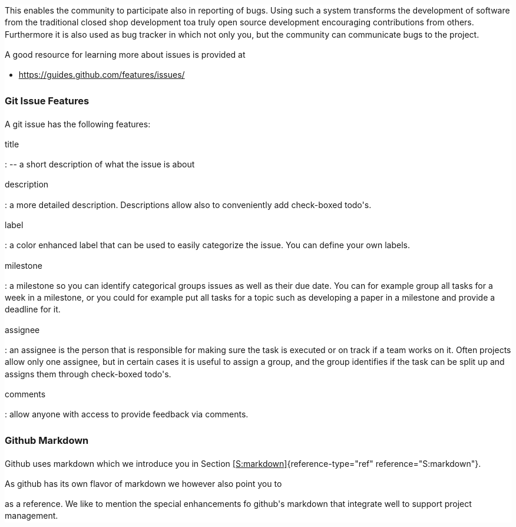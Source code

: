 This enables the community to participate also in reporting of bugs.
Using such a system transforms the development of software from the
traditional closed shop development toa truly open source development
encouraging contributions from others. Furthermore it is also used as
bug tracker in which not only you, but the community can communicate
bugs to the project.

A good resource for learning more about issues is provided at

-   <https://guides.github.com/features/issues/>

### Git Issue Features

A git issue has the following features:

title

:   -- a short description of what the issue is about

description

:   a more detailed description. Descriptions allow also to conveniently
    add check-boxed todo's.

label

:   a color enhanced label that can be used to easily categorize the
    issue. You can define your own labels.

milestone

:   a milestone so you can identify categorical groups issues as well as
    their due date. You can for example group all tasks for a week in a
    milestone, or you could for example put all tasks for a topic such
    as developing a paper in a milestone and provide a deadline for it.

assignee

:   an assignee is the person that is responsible for making sure the
    task is executed or on track if a team works on it. Often projects
    allow only one assignee, but in certain cases it is useful to assign
    a group, and the group identifies if the task can be split up and
    assigns them through check-boxed todo's.

comments

:   allow anyone with access to provide feedback via comments.

### Github Markdown

Github uses markdown which we introduce you in
Section [\[S:markdown\]](#S:markdown){reference-type="ref"
reference="S:markdown"}.

As github has its own flavor of markdown we however also point you to

as a reference. We like to mention the special enhancements fo github's
markdown that integrate well to support project management.
